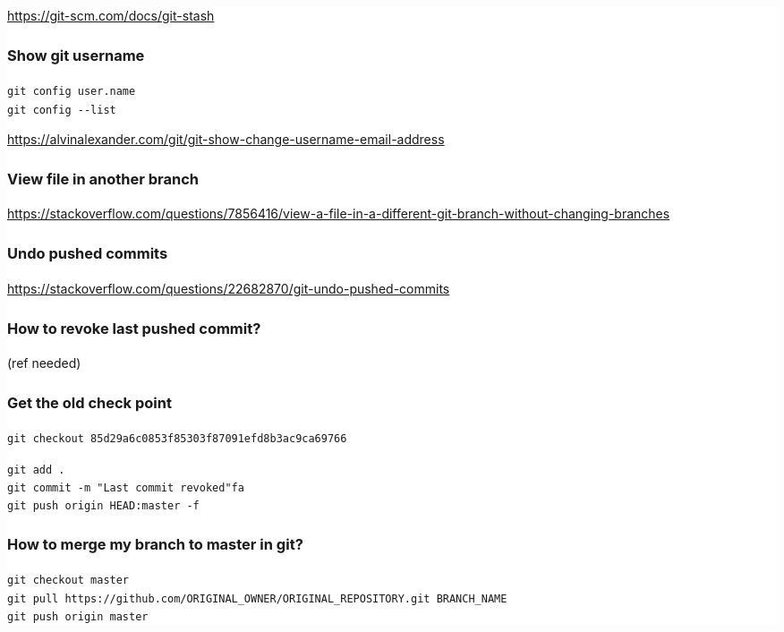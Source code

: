 https://git-scm.com/docs/git-stash







### Show git username
```
git config user.name
git config --list
```
https://alvinalexander.com/git/git-show-change-username-email-address







### View file in another branch
https://stackoverflow.com/questions/7856416/view-a-file-in-a-different-git-branch-without-changing-branches



### Undo pushed commits
https://stackoverflow.com/questions/22682870/git-undo-pushed-commits



### How to revoke last pushed commit?
(ref needed)


### Get the old check point
```
git checkout 85d29a6c0853f85303f87091efd8b3ac9ca69766
```








```
git add .
git commit -m "Last commit revoked"fa
git push origin HEAD:master -f
```







### How to merge my branch to master in git?
```
git checkout master
git pull https://github.com/ORIGINAL_OWNER/ORIGINAL_REPOSITORY.git BRANCH_NAME
git push origin master
```
